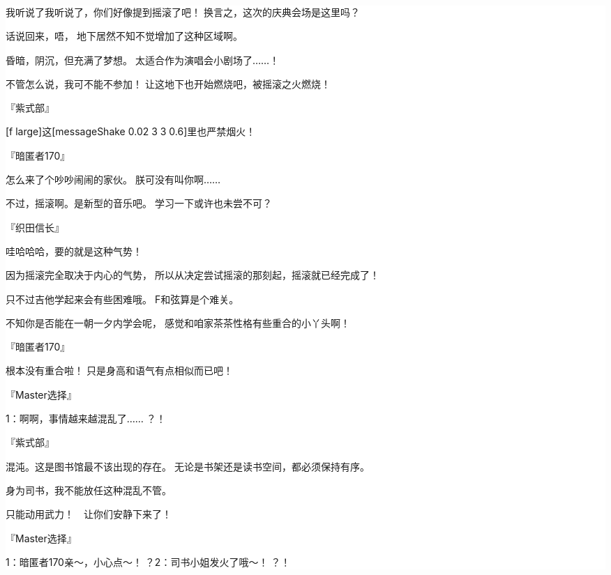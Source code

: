 我听说了我听说了，你们好像提到摇滚了吧！
换言之，这次的庆典会场是这里吗？

话说回来，唔，
地下居然不知不觉增加了这种区域啊。

昏暗，阴沉，但充满了梦想。
太适合作为演唱会小剧场了……！

不管怎么说，我可不能不参加！
让这地下也开始燃烧吧，被摇滚之火燃烧！

『紫式部』

[f large]这[messageShake 0.02 3 3 0.6]里也严禁烟火！

『暗匿者170』

怎么来了个吵吵闹闹的家伙。
朕可没有叫你啊……

不过，摇滚啊。是新型的音乐吧。
学习一下或许也未尝不可？

『织田信长』

哇哈哈哈，要的就是这种气势！

因为摇滚完全取决于内心的气势，
所以从决定尝试摇滚的那刻起，摇滚就已经完成了！

只不过吉他学起来会有些困难哦。
F和弦算是个难关。

不知你是否能在一朝一夕内学会呢，
感觉和咱家茶茶性格有些重合的小丫头啊！

『暗匿者170』

根本没有重合啦！
只是身高和语气有点相似而已吧！

『Master选择』

1：啊啊，事情越来越混乱了……
？！

『紫式部』

混沌。这是图书馆最不该出现的存在。
无论是书架还是读书空间，都必须保持有序。

身为司书，我不能放任这种混乱不管。

只能动用武力！　让你们安静下来了！

『Master选择』

1：暗匿者170亲～，小心点～！
？2：司书小姐发火了哦～！
？！
